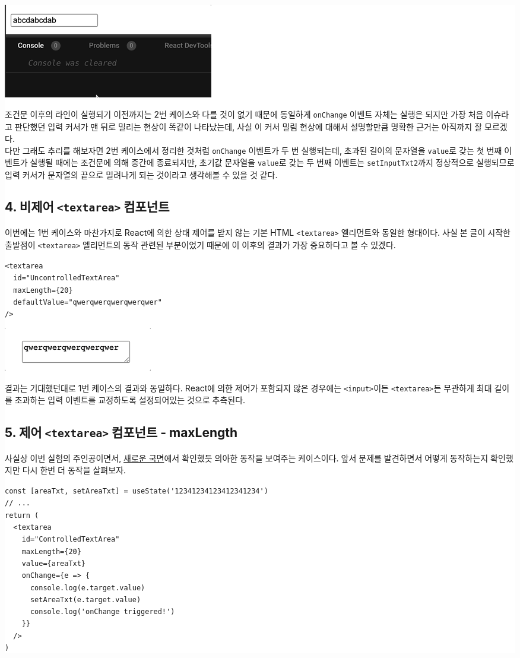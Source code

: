 ![controlled-input-onchange](./images/controlled-input-onchange.gif)

조건문 이후의 라인이 실행되기 이전까지는 2번 케이스와 다를 것이 없기 때문에 동일하게 `onChange` 이벤트 자체는 실행은 되지만 가장 처음 이슈라고 판단했던 입력 커서가 맨 뒤로 밀리는 현상이 똑같이 나타났는데, 사실 이 커서 밀림 현상에 대해서 설명할만큼 명확한 근거는 아직까지 잘 모르겠다.  
다만 그래도 추리를 해보자면 2번 케이스에서 정리한 것처럼 `onChange` 이벤트가 두 번 실행되는데, 초과된 길이의 문자열을 `value`로 갖는 첫 번째 이벤트가 실행될 때에는 조건문에 의해 중간에 종료되지만, 초기값 문자열을 `value`로 갖는 두 번째 이벤트는 `setInputTxt2`까지 정상적으로 실행되므로 입력 커서가 문자열의 끝으로 밀려나게 되는 것이라고 생각해볼 수 있을 것 같다.

## 4. 비제어 `<textarea>` 컴포넌트

이번에는 1번 케이스와 마찬가지로 React에 의한 상태 제어를 받지 않는 기본 HTML `<textarea>` 엘리먼트와 동일한 형태이다. 사실 본 글이 시작한 출발점이 `<textarea>` 엘리먼트의 동작 관련된 부분이었기 때문에 이 이후의 결과가 가장 중요하다고 볼 수 있겠다.

```tsx
<textarea
  id="UncontrolledTextArea"
  maxLength={20}
  defaultValue="qwerqwerqwerqwerqwer"
/>
```

![non-contolled-textarea](./images/non-contolled-textarea.gif)

결과는 기대했던대로 1번 케이스의 결과와 동일하다. React에 의한 제어가 포함되지 않은 경우에는 `<input>`이든 `<textarea>`든 무관하게 최대 길이를 초과하는 입력 이벤트를 교정하도록 설정되어있는 것으로 추측된다.

## 5. 제어 `<textarea>` 컴포넌트 - maxLength

사실상 이번 실험의 주인공이면서, [새로운 국면](#새로운-국면)에서 확인했듯 의아한 동작을 보여주는 케이스이다.
앞서 문제를 발견하면서 어떻게 동작하는지 확인했지만 다시 한번 더 동작을 살펴보자.

```tsx
const [areaTxt, setAreaTxt] = useState('12341234123412341234')
// ...
return (
  <textarea
    id="ControlledTextArea"
    maxLength={20}
    value={areaTxt}
    onChange={e => {
      console.log(e.target.value)
      setAreaTxt(e.target.value)
      console.log('onChange triggered!')
    }}
  />
)
```
